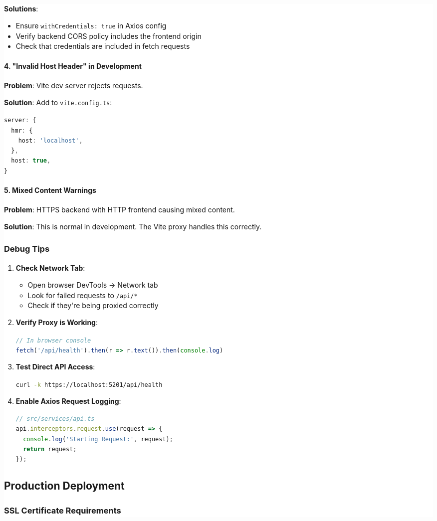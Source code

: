 **Solutions**:
- Ensure `withCredentials: true` in Axios config
- Verify backend CORS policy includes the frontend origin
- Check that credentials are included in fetch requests

#### 4. "Invalid Host Header" in Development

**Problem**: Vite dev server rejects requests.

**Solution**: Add to `vite.config.ts`:
```typescript
server: {
  hmr: {
    host: 'localhost',
  },
  host: true,
}
```

#### 5. Mixed Content Warnings

**Problem**: HTTPS backend with HTTP frontend causing mixed content.

**Solution**: This is normal in development. The Vite proxy handles this correctly.

### Debug Tips

1. **Check Network Tab**: 
   - Open browser DevTools → Network tab
   - Look for failed requests to `/api/*`
   - Check if they're being proxied correctly

2. **Verify Proxy is Working**:
   ```javascript
   // In browser console
   fetch('/api/health').then(r => r.text()).then(console.log)
   ```

3. **Test Direct API Access**:
   ```bash
   curl -k https://localhost:5201/api/health
   ```

4. **Enable Axios Request Logging**:
   ```typescript
   // src/services/api.ts
   api.interceptors.request.use(request => {
     console.log('Starting Request:', request);
     return request;
   });
   ```

## Production Deployment

### SSL Certificate Requirements
